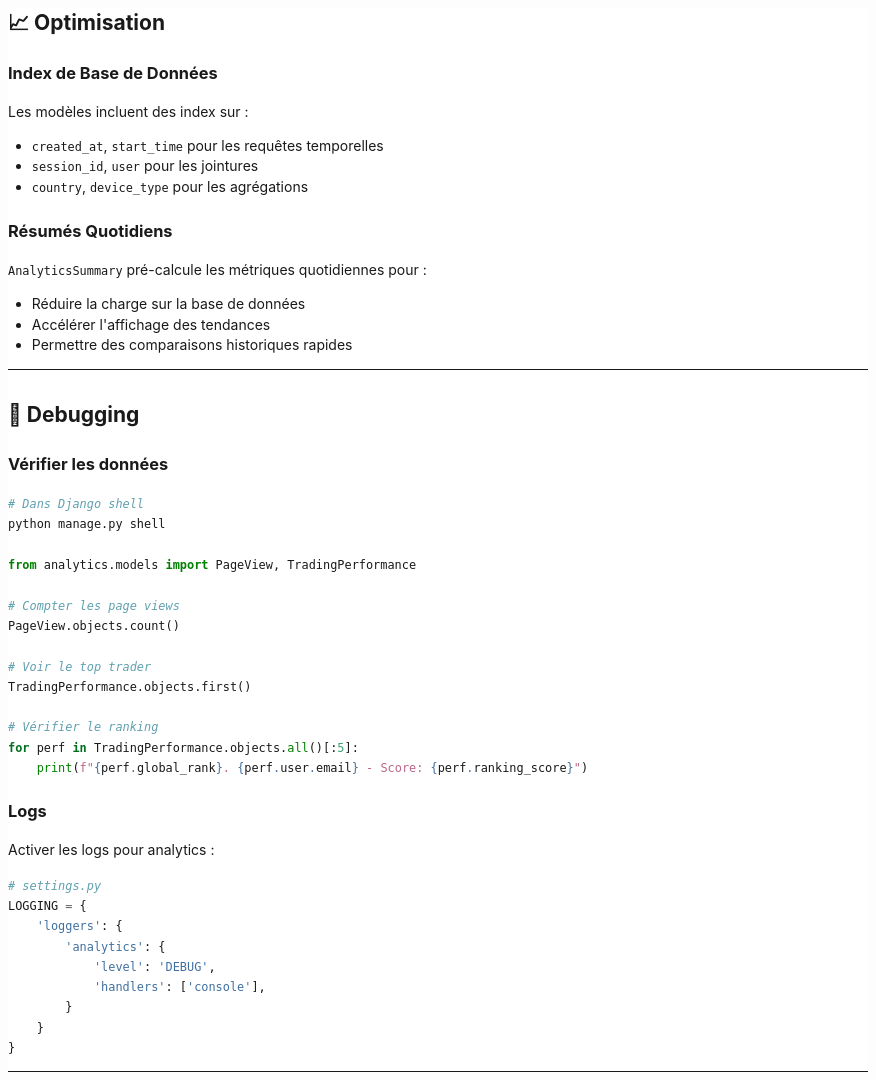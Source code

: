 ## 📈 Optimisation

### Index de Base de Données

Les modèles incluent des index sur :
- `created_at`, `start_time` pour les requêtes temporelles
- `session_id`, `user` pour les jointures
- `country`, `device_type` pour les agrégations

### Résumés Quotidiens

`AnalyticsSummary` pré-calcule les métriques quotidiennes pour :
- Réduire la charge sur la base de données
- Accélérer l'affichage des tendances
- Permettre des comparaisons historiques rapides

---

## 🐛 Debugging

### Vérifier les données

```python
# Dans Django shell
python manage.py shell

from analytics.models import PageView, TradingPerformance

# Compter les page views
PageView.objects.count()

# Voir le top trader
TradingPerformance.objects.first()

# Vérifier le ranking
for perf in TradingPerformance.objects.all()[:5]:
    print(f"{perf.global_rank}. {perf.user.email} - Score: {perf.ranking_score}")
```

### Logs

Activer les logs pour analytics :

```python
# settings.py
LOGGING = {
    'loggers': {
        'analytics': {
            'level': 'DEBUG',
            'handlers': ['console'],
        }
    }
}
```

---
